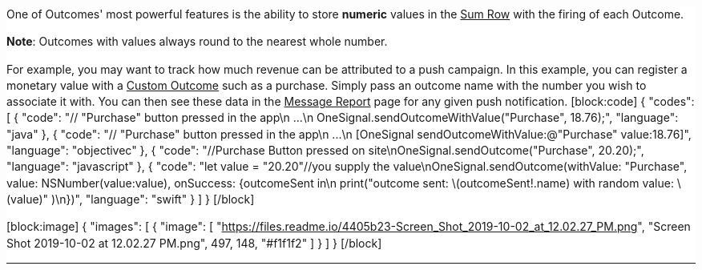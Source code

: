 One of Outcomes' most powerful features is the ability to store **numeric** values in the [Sum Row](#count-vs-sum) with the firing of each Outcome. 

**Note**: Outcomes with values always round to the nearest whole number.

For example, you may want to track how much revenue can be attributed to a push campaign. In this example, you can register a monetary value with a [Custom Outcome](#custom-outcomes) such as a purchase. Simply pass an outcome name with the number you wish to associate it with. You can then see these data in the [Message Report](#message-report) page for any given push notification. 
[block:code]
{
  "codes": [
    {
      "code": "// \"Purchase\" button pressed in the app\n   ...\n   OneSignal.sendOutcomeWithValue(\"Purchase\", 18.76);",
      "language": "java"
    },
    {
      "code": "// \"Purchase\" button pressed in the app\n   ...\n   [OneSignal sendOutcomeWithValue:@\"Purchase\" value:18.76]",
      "language": "objectivec"
    },
    {
      "code": "//Purchase Button pressed on site\nOneSignal.sendOutcome(\"Purchase\", 20.20);",
      "language": "javascript"
    },
    {
      "code": "let value = \"20.20\"//you supply the value\nOneSignal.sendOutcome(withValue: \"Purchase\", value: NSNumber(value:value), onSuccess: {outcomeSent in\n  print(\"outcome sent: \\(outcomeSent!.name) with random value: \\(value)\" )\n})",
      "language": "swift"
    }
  ]
}
[/block]

[block:image]
{
  "images": [
    {
      "image": [
        "https://files.readme.io/4405b23-Screen_Shot_2019-10-02_at_12.02.27_PM.png",
        "Screen Shot 2019-10-02 at 12.02.27 PM.png",
        497,
        148,
        "#f1f1f2"
      ]
    }
  ]
}
[/block]

----
